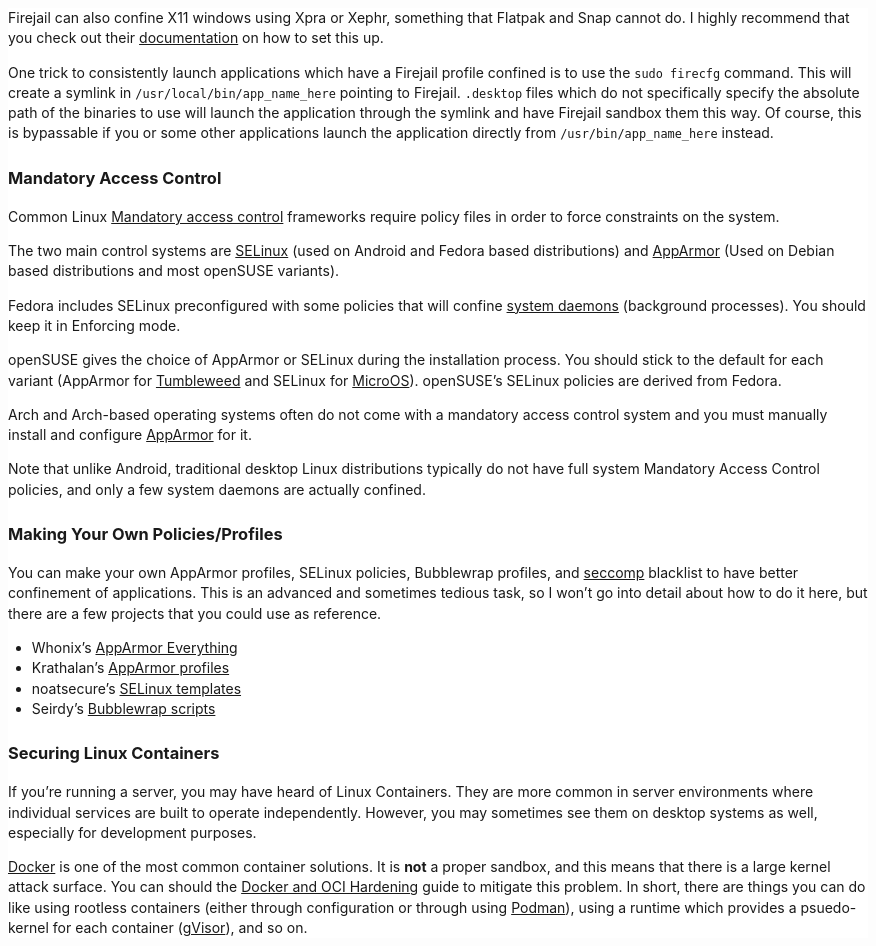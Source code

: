 Firejail can also confine X11 windows using Xpra or Xephr, something that Flatpak and Snap cannot do. I highly recommend that you check out their [documentation](https://firejail.wordpress.com/documentation-2/x11-guide/) on how to set this up.

One trick to consistently launch applications which have a Firejail profile confined is to use the `sudo firecfg` command. This will create a symlink in `/usr/local/bin/app_name_here` pointing to Firejail. `.desktop` files which do not specifically specify the absolute path of the binaries to use will launch the application through the symlink and have Firejail sandbox them this way. Of course, this is bypassable if you or some other applications launch the application directly from `/usr/bin/app_name_here` instead.

### Mandatory Access Control

Common Linux [Mandatory access control](https://en.wikipedia.org/wiki/Mandatory_access_control) frameworks require policy files in order to force constraints on the system.

The two main control systems are [SELinux](https://en.wikipedia.org/wiki/Security-Enhanced_Linux) (used on Android and Fedora based distributions) and [AppArmor](https://en.wikipedia.org/wiki/AppArmor) (Used on Debian based distributions and most openSUSE variants).

Fedora includes SELinux preconfigured with some policies that will confine [system daemons](https://en.wikipedia.org/wiki/Daemon_(computing)) (background processes). You should keep it in Enforcing mode.

openSUSE gives the choice of AppArmor or SELinux during the installation process. You should stick to the default for each variant (AppArmor for [Tumbleweed](https://get.opensuse.org/tumbleweed/) and SELinux for [MicroOS](https://microos.opensuse.org/)). openSUSE’s SELinux policies are derived from Fedora.

Arch and Arch-based operating systems often do not come with a mandatory access control system and you must manually install and configure [AppArmor](https://wiki.archlinux.org/title/AppArmor) for it.

Note that unlike Android, traditional desktop Linux distributions typically do not have full system Mandatory Access Control policies, and only a few system daemons are actually confined.

### Making Your Own Policies/Profiles

You can make your own AppArmor profiles, SELinux policies, Bubblewrap profiles, and [seccomp](https://en.wikipedia.org/wiki/Seccomp) blacklist to have better confinement of applications. This is an advanced and sometimes tedious task, so I won’t go into detail about how to do it here, but there are a few projects that you could use as reference.

- Whonix’s [AppArmor Everything](https://github.com/Whonix/apparmor-profile-everything)
- Krathalan’s [AppArmor profiles](https://github.com/krathalan/apparmor-profiles)
- noatsecure’s [SELinux templates](https://github.com/noatsecure/hardhat-selinux-templates)
- Seirdy’s [Bubblewrap scripts](https://sr.ht/~seirdy/bwrap-scripts)

### Securing Linux Containers

If you’re running a server, you may have heard of Linux Containers. They are more common in server environments where individual services are built to operate independently. However, you may sometimes see them on desktop systems as well, especially for development purposes.

[Docker](https://en.wikipedia.org/wiki/Docker_(software)) is one of the most common container solutions. It is **not** a proper sandbox, and this means that there is a large kernel attack surface. You can should the [Docker and OCI Hardening](/os/docker-and-oci-hardening/) guide to mitigate this problem. In short, there are things you can do like using rootless containers (either through configuration or through using [Podman](https://podman.io/)), using a runtime which provides a psuedo-kernel for each container ([gVisor](https://gvisor.dev/)), and so on.
